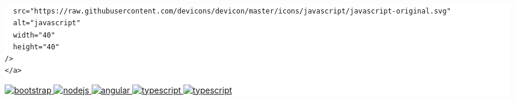       src="https://raw.githubusercontent.com/devicons/devicon/master/icons/javascript/javascript-original.svg"
      alt="javascript"
      width="40"
      height="40"
    />
    </a>
  <a href="https://getbootstrap.com" target="_blank" rel="noreferrer">
    <img
      src="https://raw.githubusercontent.com/devicons/devicon/master/icons/bootstrap/bootstrap-plain-wordmark.svg"
      alt="bootstrap"
      width="60"
      height="60"
    />
  </a> 
  <a href="https://nodejs.org" target="_blank" rel="noreferrer">
    <img
      src="https://raw.githubusercontent.com/devicons/devicon/master/icons/nodejs/nodejs-original-wordmark.svg"
      alt="nodejs"
      width="40"
      height="40"
    />
  </a>
  <a href="https://angular.io" target="_blank" rel="noreferrer">
    <img
      src="https://angular.io/assets/images/logos/angular/angular.svg"
      alt="angular"
      width="60"
      height="60"
    />
  </a>
  
  <a href="https://www.typescriptlang.org/" target="_blank" rel="noreferrer">
    <img
      src="https://raw.githubusercontent.com/devicons/devicon/master/icons/typescript/typescript-original.svg"
      alt="typescript"
      width="40"
      height="40"
    />
  </a>
  <a href="https://www.netlify.app/" target="_blank" rel="noreferrer">
    <img
      src="https://upload.wikimedia.org/wikipedia/commons/thumb/b/b8/Netlify_logo.svg/1280px-Netlify_logo.svg.png"
      alt="typescript"
      width="80"
    />
  </a>
</p>
